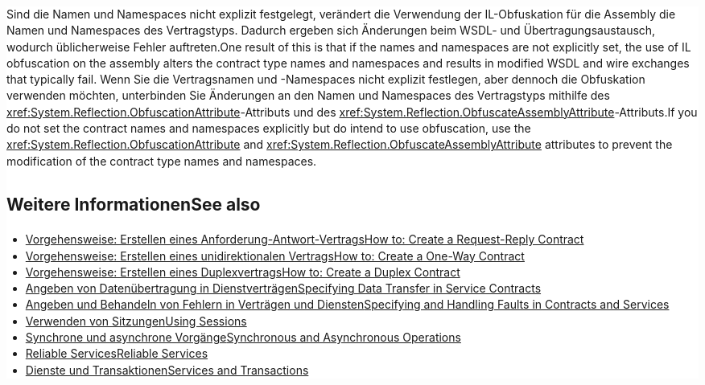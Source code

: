  <span data-ttu-id="8d49e-252">Sind die Namen und Namespaces nicht explizit festgelegt, verändert die Verwendung der IL-Obfuskation für die Assembly die Namen und Namespaces des Vertragstyps. Dadurch ergeben sich Änderungen beim WSDL- und Übertragungsaustausch, wodurch üblicherweise Fehler auftreten.</span><span class="sxs-lookup"><span data-stu-id="8d49e-252">One result of this is that if the names and namespaces are not explicitly set, the use of IL obfuscation on the assembly alters the contract type names and namespaces and results in modified WSDL and wire exchanges that typically fail.</span></span> <span data-ttu-id="8d49e-253">Wenn Sie die Vertragsnamen und -Namespaces nicht explizit festlegen, aber dennoch die Obfuskation verwenden möchten, unterbinden Sie Änderungen an den Namen und Namespaces des Vertragstyps mithilfe des <xref:System.Reflection.ObfuscationAttribute>-Attributs und des <xref:System.Reflection.ObfuscateAssemblyAttribute>-Attributs.</span><span class="sxs-lookup"><span data-stu-id="8d49e-253">If you do not set the contract names and namespaces explicitly but do intend to use obfuscation, use the <xref:System.Reflection.ObfuscationAttribute> and <xref:System.Reflection.ObfuscateAssemblyAttribute> attributes to prevent the modification of the contract type names and namespaces.</span></span>  
  
## <a name="see-also"></a><span data-ttu-id="8d49e-254">Weitere Informationen</span><span class="sxs-lookup"><span data-stu-id="8d49e-254">See also</span></span>

- [<span data-ttu-id="8d49e-255">Vorgehensweise: Erstellen eines Anforderung-Antwort-Vertrags</span><span class="sxs-lookup"><span data-stu-id="8d49e-255">How to: Create a Request-Reply Contract</span></span>](./feature-details/how-to-create-a-request-reply-contract.md)
- [<span data-ttu-id="8d49e-256">Vorgehensweise: Erstellen eines unidirektionalen Vertrags</span><span class="sxs-lookup"><span data-stu-id="8d49e-256">How to: Create a One-Way Contract</span></span>](./feature-details/how-to-create-a-one-way-contract.md)
- [<span data-ttu-id="8d49e-257">Vorgehensweise: Erstellen eines Duplexvertrags</span><span class="sxs-lookup"><span data-stu-id="8d49e-257">How to: Create a Duplex Contract</span></span>](./feature-details/how-to-create-a-duplex-contract.md)
- [<span data-ttu-id="8d49e-258">Angeben von Datenübertragung in Dienstverträgen</span><span class="sxs-lookup"><span data-stu-id="8d49e-258">Specifying Data Transfer in Service Contracts</span></span>](./feature-details/specifying-data-transfer-in-service-contracts.md)
- [<span data-ttu-id="8d49e-259">Angeben und Behandeln von Fehlern in Verträgen und Diensten</span><span class="sxs-lookup"><span data-stu-id="8d49e-259">Specifying and Handling Faults in Contracts and Services</span></span>](specifying-and-handling-faults-in-contracts-and-services.md)
- [<span data-ttu-id="8d49e-260">Verwenden von Sitzungen</span><span class="sxs-lookup"><span data-stu-id="8d49e-260">Using Sessions</span></span>](using-sessions.md)
- [<span data-ttu-id="8d49e-261">Synchrone und asynchrone Vorgänge</span><span class="sxs-lookup"><span data-stu-id="8d49e-261">Synchronous and Asynchronous Operations</span></span>](synchronous-and-asynchronous-operations.md)
- [<span data-ttu-id="8d49e-262">Reliable Services</span><span class="sxs-lookup"><span data-stu-id="8d49e-262">Reliable Services</span></span>](reliable-services.md)
- [<span data-ttu-id="8d49e-263">Dienste und Transaktionen</span><span class="sxs-lookup"><span data-stu-id="8d49e-263">Services and Transactions</span></span>](services-and-transactions.md)

